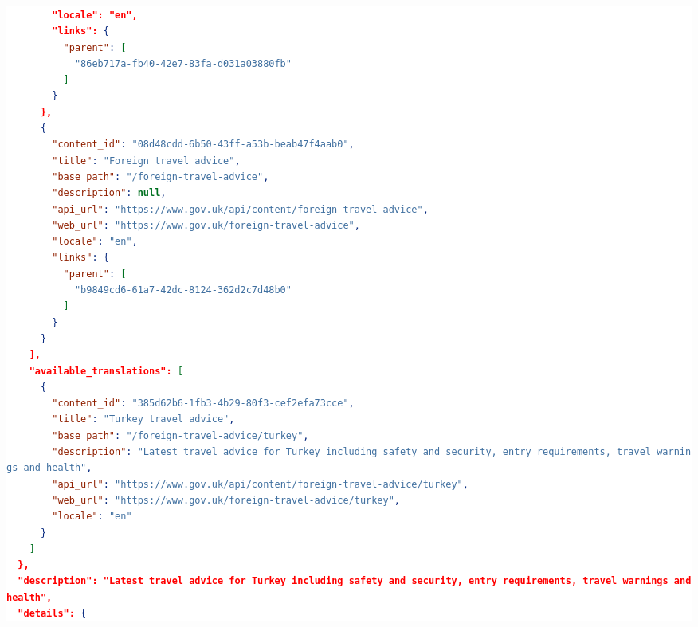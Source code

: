 ```json
        "locale": "en",
        "links": {
          "parent": [
            "86eb717a-fb40-42e7-83fa-d031a03880fb"
          ]
        }
      },
      {
        "content_id": "08d48cdd-6b50-43ff-a53b-beab47f4aab0",
        "title": "Foreign travel advice",
        "base_path": "/foreign-travel-advice",
        "description": null,
        "api_url": "https://www.gov.uk/api/content/foreign-travel-advice",
        "web_url": "https://www.gov.uk/foreign-travel-advice",
        "locale": "en",
        "links": {
          "parent": [
            "b9849cd6-61a7-42dc-8124-362d2c7d48b0"
          ]
        }
      }
    ],
    "available_translations": [
      {
        "content_id": "385d62b6-1fb3-4b29-80f3-cef2efa73cce",
        "title": "Turkey travel advice",
        "base_path": "/foreign-travel-advice/turkey",
        "description": "Latest travel advice for Turkey including safety and security, entry requirements, travel warnings and health",
        "api_url": "https://www.gov.uk/api/content/foreign-travel-advice/turkey",
        "web_url": "https://www.gov.uk/foreign-travel-advice/turkey",
        "locale": "en"
      }
    ]
  },
  "description": "Latest travel advice for Turkey including safety and security, entry requirements, travel warnings and health",
  "details": {
```